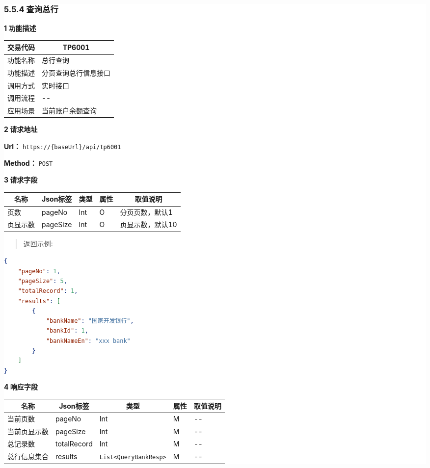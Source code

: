 

### 5.5.4 查询总行

**1 功能描述**

| 交易代码 | TP6001               |
| -------- | -------------------- |
| 功能名称 | 总行查询             |
| 功能描述 | 分页查询总行信息接口 |
| 调用方式 | 实时接口             |
| 调用流程 | --                   |
| 应用场景 | 当前账户余额查询     |

**2 请求地址**


**Url：** `https://{baseUrl}/api/tp6001`

**Method：** `POST`

**3 请求字段**


| 名称     | Json标签 | 类型 | 属性 | 取值说明         |
| -------- | -------- | ---- | ---- | ---------------- |
| 页数     | pageNo   | Int  | O    | 分页页数，默认1  |
| 页显示数 | pageSize | Int  | O    | 页显示数，默认10 |


> 返回示例:

```json
{
    "pageNo": 1,
    "pageSize": 5,
    "totalRecord": 1,
    "results": [
        {
            "bankName": "国家开发银行",
            "bankId": 1,
            "bankNameEn": "xxx bank"
        }
    ]
}

```                                                                   

**4 响应字段**


| 名称         | Json标签    | 类型                  | 属性 | 取值说明 |
| ------------ | ----------- | --------------------- | ---- | -------- |
| 当前页数     | pageNo      | Int                   | M    | --       |
| 当前页显示数 | pageSize    | Int                   | M    | --       |
| 总记录数     | totalRecord | Int                   | M    | --       |
| 总行信息集合 | results     | `List<QueryBankResp>` | M    | --       |
